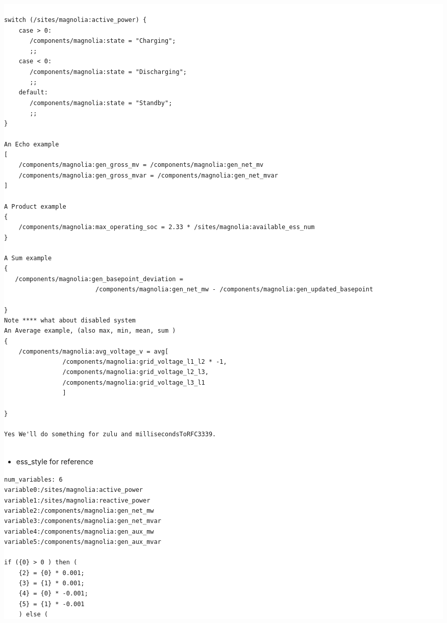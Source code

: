 ```

switch (/sites/magnolia:active_power) {
    case > 0:
       /components/magnolia:state = "Charging";
       ;;
    case < 0:
       /components/magnolia:state = "Discharging";
       ;;
    default:
       /components/magnolia:state = "Standby";
       ;;
}

An Echo example
[
    /components/magnolia:gen_gross_mv = /components/magnolia:gen_net_mv
    /components/magnolia:gen_gross_mvar = /components/magnolia:gen_net_mvar
]

A Product example
{
    /components/magnolia:max_operating_soc = 2.33 * /sites/magnolia:available_ess_num
}

A Sum example
{
   /components/magnolia:gen_basepoint_deviation = 
                         /components/magnolia:gen_net_mw - /components/magnolia:gen_updated_basepoint
  
}
Note **** what about disabled system
An Average example, (also max, min, mean, sum )
{
    /components/magnolia:avg_voltage_v = avg[
                /components/magnolia:grid_voltage_l1_l2 * -1, 
                /components/magnolia:grid_voltage_l2_l3, 
                /components/magnolia:grid_voltage_l3_l1
                ] 

}

Yes We'll do something for zulu and millisecondsToRFC3339.


```

* ess_style for reference

```
num_variables: 6
variable0:/sites/magnolia:active_power
variable1:/sites/magnolia:reactive_power
variable2:/components/magnolia:gen_net_mw
variable3:/components/magnolia:gen_net_mvar 
variable4:/components/magnolia:gen_aux_mw
variable5:/components/magnolia:gen_aux_mvar

if ({0} > 0 ) then ( 
    {2} = {0} * 0.001; 
    {3} = {1} * 0.001; 
    {4} = {0} * -0.001; 
    {5} = {1} * -0.001   
    ) else ( 
```